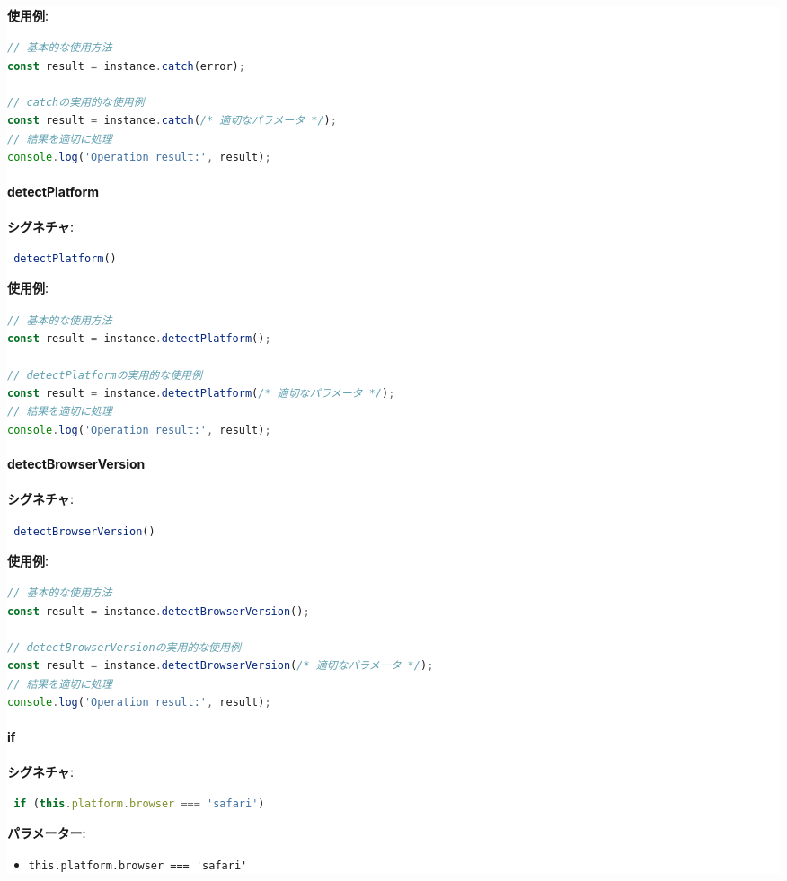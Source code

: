 **使用例**:
```javascript
// 基本的な使用方法
const result = instance.catch(error);

// catchの実用的な使用例
const result = instance.catch(/* 適切なパラメータ */);
// 結果を適切に処理
console.log('Operation result:', result);
```

#### detectPlatform

**シグネチャ**:
```javascript
 detectPlatform()
```

**使用例**:
```javascript
// 基本的な使用方法
const result = instance.detectPlatform();

// detectPlatformの実用的な使用例
const result = instance.detectPlatform(/* 適切なパラメータ */);
// 結果を適切に処理
console.log('Operation result:', result);
```

#### detectBrowserVersion

**シグネチャ**:
```javascript
 detectBrowserVersion()
```

**使用例**:
```javascript
// 基本的な使用方法
const result = instance.detectBrowserVersion();

// detectBrowserVersionの実用的な使用例
const result = instance.detectBrowserVersion(/* 適切なパラメータ */);
// 結果を適切に処理
console.log('Operation result:', result);
```

#### if

**シグネチャ**:
```javascript
 if (this.platform.browser === 'safari')
```

**パラメーター**:
- `this.platform.browser === 'safari'`

